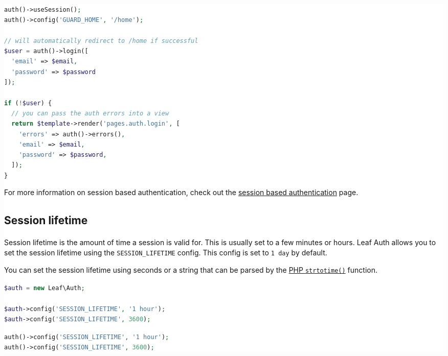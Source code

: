 </div>

<div class="functional-mode">

```php
auth()->useSession();
auth()->config('GUARD_HOME', '/home');

// will automatically redirect to /home if successful
$user = auth()->login([
  'email' => $email,
  'password' => $password
]);

if (!$user) {
  // you can pass the auth errors into a view
  return $template->render('pages.auth.login', [
    'errors' => auth()->errors(),
    'email' => $email,
    'password' => $password,
  ]);
}
```

</div>

For more information on session based authentication, check out the [session based authentication](/modules/auth/session) page.

## Session lifetime

Session lifetime is the amount of time a session is valid for. This is usually set to a few minutes or hours. Leaf Auth allows you to set the session lifetime using the `SESSION_LIFETIME` config. This config is set to `1 day` by default.

You can set the session lifetime using seconds or a string that can be parsed by the [PHP `strtotime()`](https://www.php.net/manual/en/function.strtotime.php) function.

<div class="class-mode">

```php
$auth = new Leaf\Auth;

$auth->config('SESSION_LIFETIME', '1 hour');
$auth->config('SESSION_LIFETIME', 3600);
```

</div>

<div class="functional-mode">

```php
auth()->config('SESSION_LIFETIME', '1 hour');
auth()->config('SESSION_LIFETIME', 3600);
```

</div>
